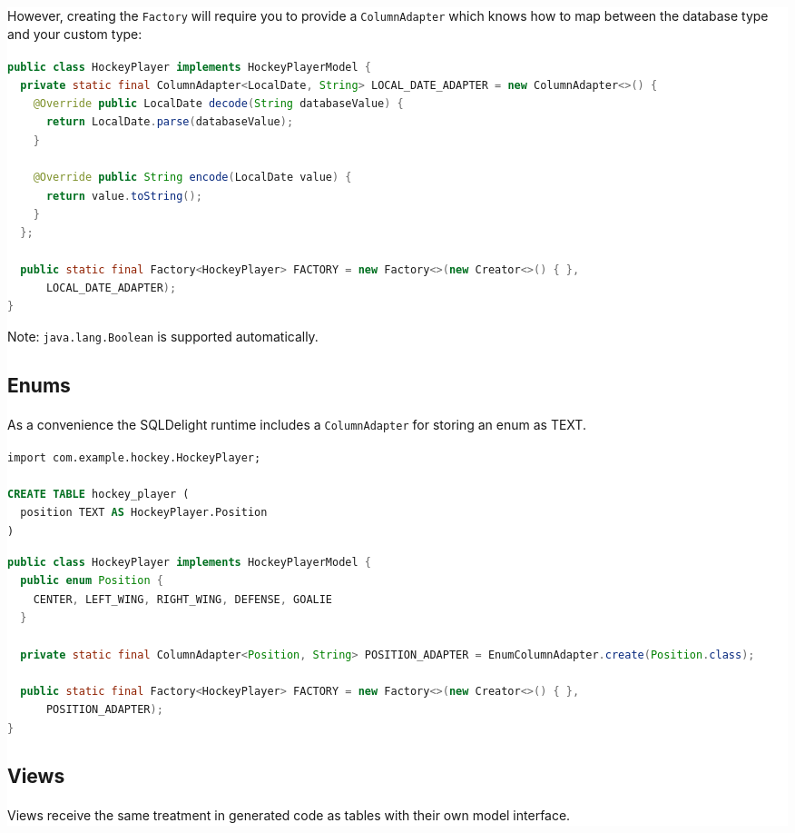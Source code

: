 However, creating the `Factory` will require you to provide a `ColumnAdapter` which knows how
to map between the database type and your custom type:

```java
public class HockeyPlayer implements HockeyPlayerModel {
  private static final ColumnAdapter<LocalDate, String> LOCAL_DATE_ADAPTER = new ColumnAdapter<>() {
    @Override public LocalDate decode(String databaseValue) {
      return LocalDate.parse(databaseValue);
    }

    @Override public String encode(LocalDate value) {
      return value.toString();
    }
  };

  public static final Factory<HockeyPlayer> FACTORY = new Factory<>(new Creator<>() { },
      LOCAL_DATE_ADAPTER);
}
```

Note: `java.lang.Boolean` is supported automatically.


Enums
-----

As a convenience the SQLDelight runtime includes a `ColumnAdapter` for storing an enum as TEXT.

```sql
import com.example.hockey.HockeyPlayer;

CREATE TABLE hockey_player (
  position TEXT AS HockeyPlayer.Position
)
```

```java
public class HockeyPlayer implements HockeyPlayerModel {
  public enum Position {
    CENTER, LEFT_WING, RIGHT_WING, DEFENSE, GOALIE
  }

  private static final ColumnAdapter<Position, String> POSITION_ADAPTER = EnumColumnAdapter.create(Position.class);

  public static final Factory<HockeyPlayer> FACTORY = new Factory<>(new Creator<>() { },
      POSITION_ADAPTER);
}
```

Views
-----

Views receive the same treatment in generated code as tables with their own model interface.
